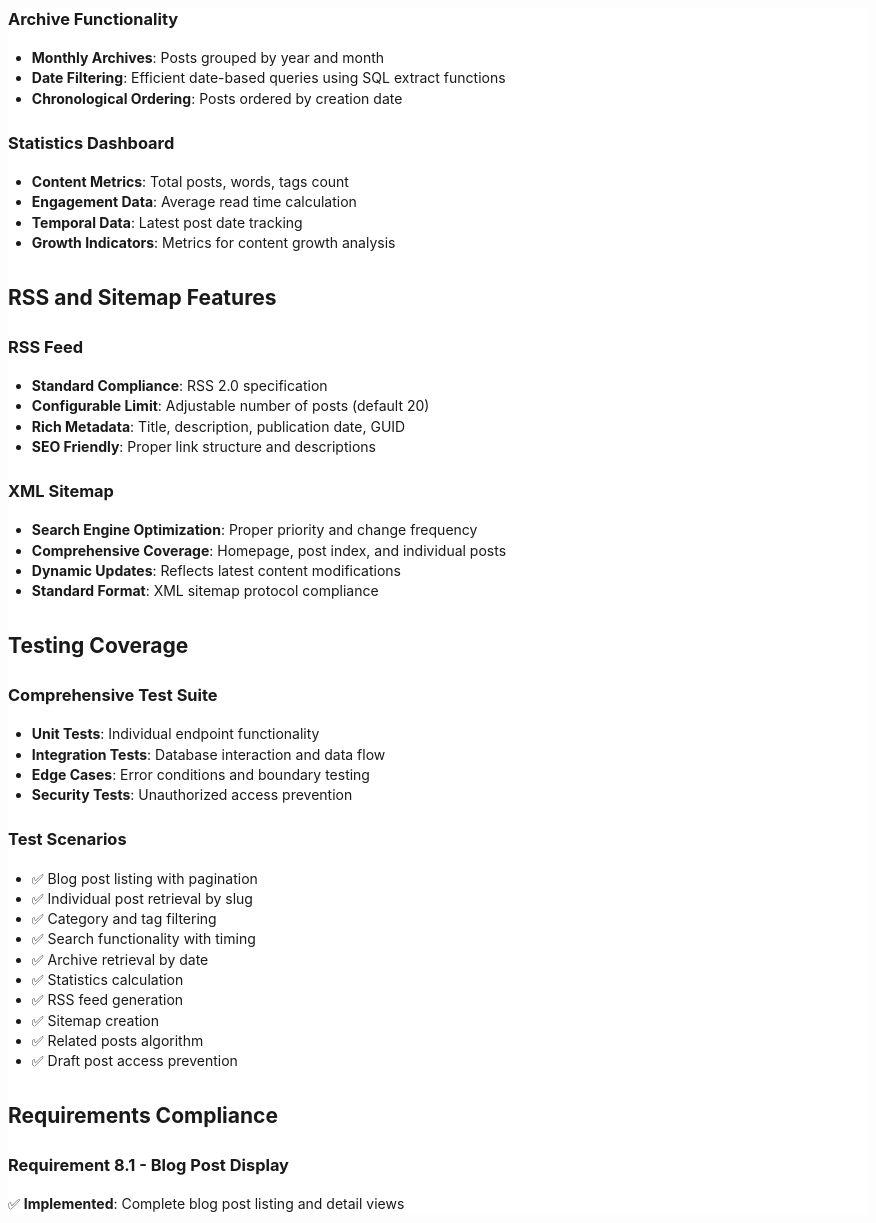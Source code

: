 ### Archive Functionality
- **Monthly Archives**: Posts grouped by year and month
- **Date Filtering**: Efficient date-based queries using SQL extract functions
- **Chronological Ordering**: Posts ordered by creation date

### Statistics Dashboard
- **Content Metrics**: Total posts, words, tags count
- **Engagement Data**: Average read time calculation
- **Temporal Data**: Latest post date tracking
- **Growth Indicators**: Metrics for content growth analysis

## RSS and Sitemap Features

### RSS Feed
- **Standard Compliance**: RSS 2.0 specification
- **Configurable Limit**: Adjustable number of posts (default 20)
- **Rich Metadata**: Title, description, publication date, GUID
- **SEO Friendly**: Proper link structure and descriptions

### XML Sitemap
- **Search Engine Optimization**: Proper priority and change frequency
- **Comprehensive Coverage**: Homepage, post index, and individual posts
- **Dynamic Updates**: Reflects latest content modifications
- **Standard Format**: XML sitemap protocol compliance

## Testing Coverage

### Comprehensive Test Suite
- **Unit Tests**: Individual endpoint functionality
- **Integration Tests**: Database interaction and data flow
- **Edge Cases**: Error conditions and boundary testing
- **Security Tests**: Unauthorized access prevention

### Test Scenarios
- ✅ Blog post listing with pagination
- ✅ Individual post retrieval by slug
- ✅ Category and tag filtering
- ✅ Search functionality with timing
- ✅ Archive retrieval by date
- ✅ Statistics calculation
- ✅ RSS feed generation
- ✅ Sitemap creation
- ✅ Related posts algorithm
- ✅ Draft post access prevention

## Requirements Compliance

### Requirement 8.1 - Blog Post Display
✅ **Implemented**: Complete blog post listing and detail views
